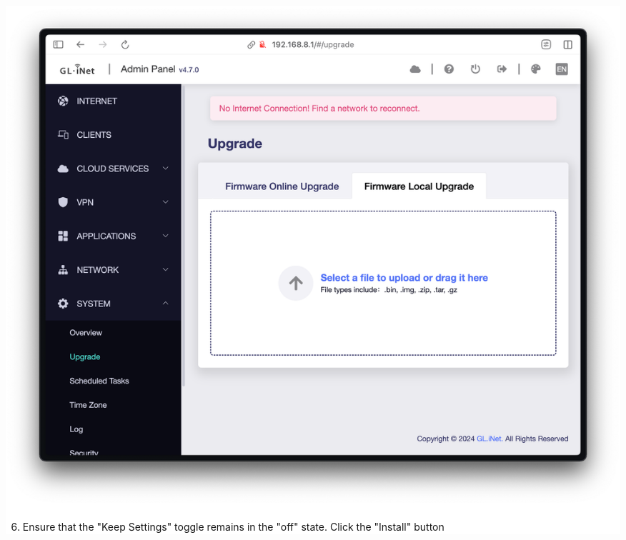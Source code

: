 ![Local Upgrade](../../images/gl-mt2500/3.5.png)

6. Ensure that the "Keep Settings" toggle remains in the "off" state. Click the "Install" button
